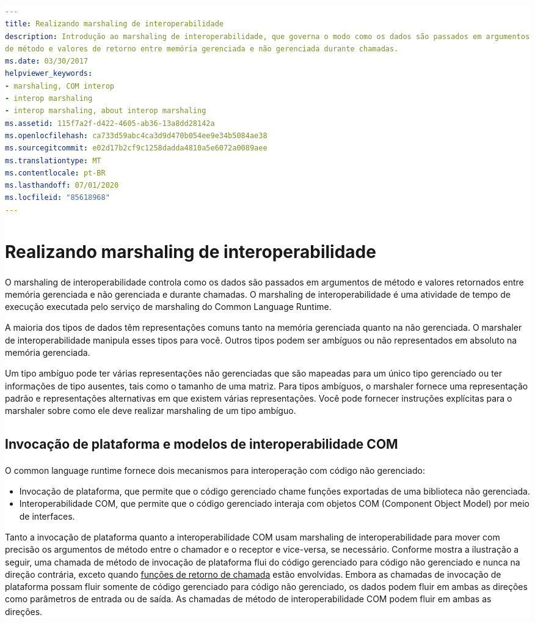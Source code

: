 ```yaml
---
title: Realizando marshaling de interoperabilidade
description: Introdução ao marshaling de interoperabilidade, que governa o modo como os dados são passados em argumentos de método e valores de retorno entre memória gerenciada e não gerenciada durante chamadas.
ms.date: 03/30/2017
helpviewer_keywords:
- marshaling, COM interop
- interop marshaling
- interop marshaling, about interop marshaling
ms.assetid: 115f7a2f-d422-4605-ab36-13a8dd28142a
ms.openlocfilehash: ca733d59abc4ca3d9d470b054ee9e34b5084ae38
ms.sourcegitcommit: e02d17b2cf9c1258dadda4810a5e6072a0089aee
ms.translationtype: MT
ms.contentlocale: pt-BR
ms.lasthandoff: 07/01/2020
ms.locfileid: "85618968"
---
```

# <a name="interop-marshaling"></a>Realizando marshaling de interoperabilidade

 O marshaling de interoperabilidade controla como os dados são passados em argumentos de método e valores retornados entre memória gerenciada e não gerenciada e durante chamadas. O marshaling de interoperabilidade é uma atividade de tempo de execução executada pelo serviço de marshaling do Common Language Runtime.

A maioria dos tipos de dados têm representações comuns tanto na memória gerenciada quanto na não gerenciada. O marshaler de interoperabilidade manipula esses tipos para você. Outros tipos podem ser ambíguos ou não representados em absoluto na memória gerenciada.

Um tipo ambíguo pode ter várias representações não gerenciadas que são mapeadas para um único tipo gerenciado ou ter informações de tipo ausentes, tais como o tamanho de uma matriz. Para tipos ambíguos, o marshaler fornece uma representação padrão e representações alternativas em que existem várias representações. Você pode fornecer instruções explícitas para o marshaler sobre como ele deve realizar marshaling de um tipo ambíguo.

## <a name="platform-invoke-and-com-interop-models"></a>Invocação de plataforma e modelos de interoperabilidade COM

O common language runtime fornece dois mecanismos para interoperação com código não gerenciado:

- Invocação de plataforma, que permite que o código gerenciado chame funções exportadas de uma biblioteca não gerenciada.
- Interoperabilidade COM, que permite que o código gerenciado interaja com objetos COM (Component Object Model) por meio de interfaces.

Tanto a invocação de plataforma quanto a interoperabilidade COM usam marshaling de interoperabilidade para mover com precisão os argumentos de método entre o chamador e o receptor e vice-versa, se necessário. Conforme mostra a ilustração a seguir, uma chamada de método de invocação de plataforma flui do código gerenciado para código não gerenciado e nunca na direção contrária, exceto quando [funções de retorno de chamada](callback-functions.md) estão envolvidas. Embora as chamadas de invocação de plataforma possam fluir somente de código gerenciado para código não gerenciado, os dados podem fluir em ambas as direções como parâmetros de entrada ou de saída. As chamadas de método de interoperabilidade COM podem fluir em ambas as direções.

